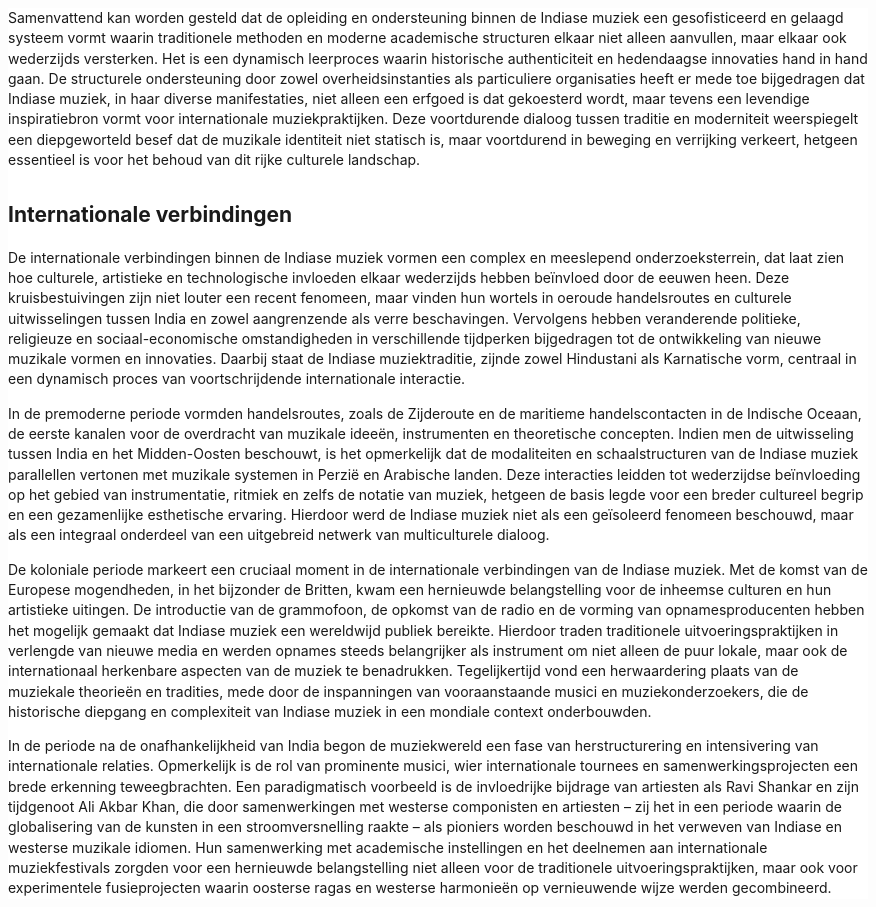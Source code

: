 Samenvattend kan worden gesteld dat de opleiding en ondersteuning binnen de Indiase muziek een
gesofisticeerd en gelaagd systeem vormt waarin traditionele methoden en moderne academische
structuren elkaar niet alleen aanvullen, maar elkaar ook wederzijds versterken. Het is een dynamisch
leerproces waarin historische authenticiteit en hedendaagse innovaties hand in hand gaan. De
structurele ondersteuning door zowel overheidsinstanties als particuliere organisaties heeft er mede
toe bijgedragen dat Indiase muziek, in haar diverse manifestaties, niet alleen een erfgoed is dat
gekoesterd wordt, maar tevens een levendige inspiratiebron vormt voor internationale
muziekpraktijken. Deze voortdurende dialoog tussen traditie en moderniteit weerspiegelt een
diepgeworteld besef dat de muzikale identiteit niet statisch is, maar voortdurend in beweging en
verrijking verkeert, hetgeen essentieel is voor het behoud van dit rijke culturele landschap.

## Internationale verbindingen

De internationale verbindingen binnen de Indiase muziek vormen een complex en meeslepend
onderzoeksterrein, dat laat zien hoe culturele, artistieke en technologische invloeden elkaar
wederzijds hebben beïnvloed door de eeuwen heen. Deze kruisbestuivingen zijn niet louter een recent
fenomeen, maar vinden hun wortels in oeroude handelsroutes en culturele uitwisselingen tussen India
en zowel aangrenzende als verre beschavingen. Vervolgens hebben veranderende politieke, religieuze
en sociaal-economische omstandigheden in verschillende tijdperken bijgedragen tot de ontwikkeling
van nieuwe muzikale vormen en innovaties. Daarbij staat de Indiase muziektraditie, zijnde zowel
Hindustani als Karnatische vorm, centraal in een dynamisch proces van voortschrijdende
internationale interactie.

In de premoderne periode vormden handelsroutes, zoals de Zijderoute en de maritieme handelscontacten
in de Indische Oceaan, de eerste kanalen voor de overdracht van muzikale ideeën, instrumenten en
theoretische concepten. Indien men de uitwisseling tussen India en het Midden-Oosten beschouwt, is
het opmerkelijk dat de modaliteiten en schaalstructuren van de Indiase muziek parallellen vertonen
met muzikale systemen in Perzië en Arabische landen. Deze interacties leidden tot wederzijdse
beïnvloeding op het gebied van instrumentatie, ritmiek en zelfs de notatie van muziek, hetgeen de
basis legde voor een breder cultureel begrip en een gezamenlijke esthetische ervaring. Hierdoor werd
de Indiase muziek niet als een geïsoleerd fenomeen beschouwd, maar als een integraal onderdeel van
een uitgebreid netwerk van multiculturele dialoog.

De koloniale periode markeert een cruciaal moment in de internationale verbindingen van de Indiase
muziek. Met de komst van de Europese mogendheden, in het bijzonder de Britten, kwam een hernieuwde
belangstelling voor de inheemse culturen en hun artistieke uitingen. De introductie van de
grammofoon, de opkomst van de radio en de vorming van opnamesproducenten hebben het mogelijk gemaakt
dat Indiase muziek een wereldwijd publiek bereikte. Hierdoor traden traditionele
uitvoeringspraktijken in verlengde van nieuwe media en werden opnames steeds belangrijker als
instrument om niet alleen de puur lokale, maar ook de internationaal herkenbare aspecten van de
muziek te benadrukken. Tegelijkertijd vond een herwaardering plaats van de muziekale theorieën en
tradities, mede door de inspanningen van vooraanstaande musici en muziekonderzoekers, die de
historische diepgang en complexiteit van Indiase muziek in een mondiale context onderbouwden.

In de periode na de onafhankelijkheid van India begon de muziekwereld een fase van herstructurering
en intensivering van internationale relaties. Opmerkelijk is de rol van prominente musici, wier
internationale tournees en samenwerkingsprojecten een brede erkenning teweegbrachten. Een
paradigmatisch voorbeeld is de invloedrijke bijdrage van artiesten als Ravi Shankar en zijn
tijdgenoot Ali Akbar Khan, die door samenwerkingen met westerse componisten en artiesten – zij het
in een periode waarin de globalisering van de kunsten in een stroomversnelling raakte – als pioniers
worden beschouwd in het verweven van Indiase en westerse muzikale idiomen. Hun samenwerking met
academische instellingen en het deelnemen aan internationale muziekfestivals zorgden voor een
hernieuwde belangstelling niet alleen voor de traditionele uitvoeringspraktijken, maar ook voor
experimentele fusieprojecten waarin oosterse ragas en westerse harmonieën op vernieuwende wijze
werden gecombineerd.
